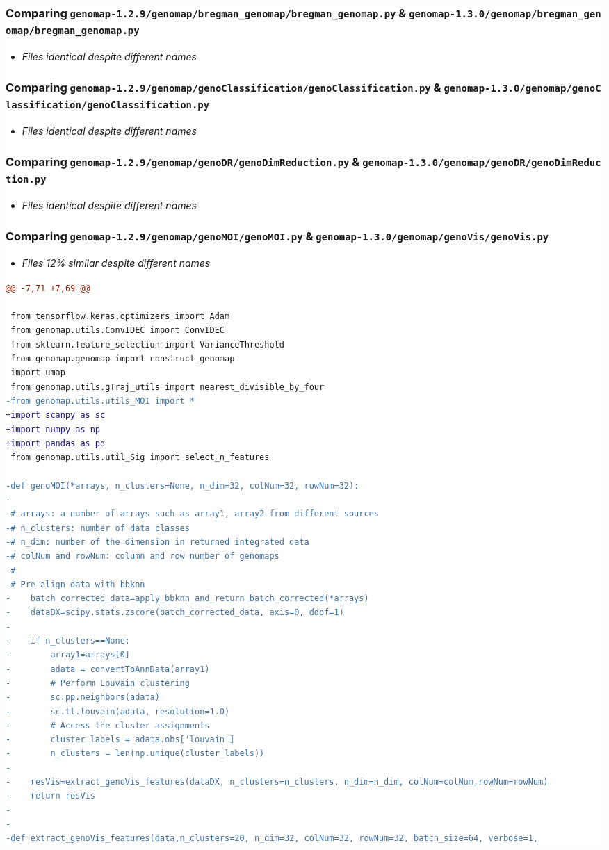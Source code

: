 ### Comparing `genomap-1.2.9/genomap/bregman_genomap/bregman_genomap.py` & `genomap-1.3.0/genomap/bregman_genomap/bregman_genomap.py`

 * *Files identical despite different names*

### Comparing `genomap-1.2.9/genomap/genoClassification/genoClassification.py` & `genomap-1.3.0/genomap/genoClassification/genoClassification.py`

 * *Files identical despite different names*

### Comparing `genomap-1.2.9/genomap/genoDR/genoDimReduction.py` & `genomap-1.3.0/genomap/genoDR/genoDimReduction.py`

 * *Files identical despite different names*

### Comparing `genomap-1.2.9/genomap/genoMOI/genoMOI.py` & `genomap-1.3.0/genomap/genoVis/genoVis.py`

 * *Files 12% similar despite different names*

```diff
@@ -7,71 +7,69 @@
 
 from tensorflow.keras.optimizers import Adam
 from genomap.utils.ConvIDEC import ConvIDEC
 from sklearn.feature_selection import VarianceThreshold
 from genomap.genomap import construct_genomap
 import umap
 from genomap.utils.gTraj_utils import nearest_divisible_by_four
-from genomap.utils.utils_MOI import * 
+import scanpy as sc
+import numpy as np
+import pandas as pd
 from genomap.utils.util_Sig import select_n_features
 
-def genoMOI(*arrays, n_clusters=None, n_dim=32, colNum=32, rowNum=32):
-
-# arrays: a number of arrays such as array1, array2 from different sources
-# n_clusters: number of data classes
-# n_dim: number of the dimension in returned integrated data
-# colNum and rowNum: column and row number of genomaps
-#
-# Pre-align data with bbknn
-    batch_corrected_data=apply_bbknn_and_return_batch_corrected(*arrays)
-    dataDX=scipy.stats.zscore(batch_corrected_data, axis=0, ddof=1) 
-    
-    if n_clusters==None:
-        array1=arrays[0]
-        adata = convertToAnnData(array1)
-        # Perform Louvain clustering
-        sc.pp.neighbors(adata)
-        sc.tl.louvain(adata, resolution=1.0)
-        # Access the cluster assignments
-        cluster_labels = adata.obs['louvain']
-        n_clusters = len(np.unique(cluster_labels))        
-    
-    resVis=extract_genoVis_features(dataDX, n_clusters=n_clusters, n_dim=n_dim, colNum=colNum,rowNum=rowNum)
-    return resVis
-
-
-def extract_genoVis_features(data,n_clusters=20, n_dim=32, colNum=32, rowNum=32, batch_size=64, verbose=1,
```